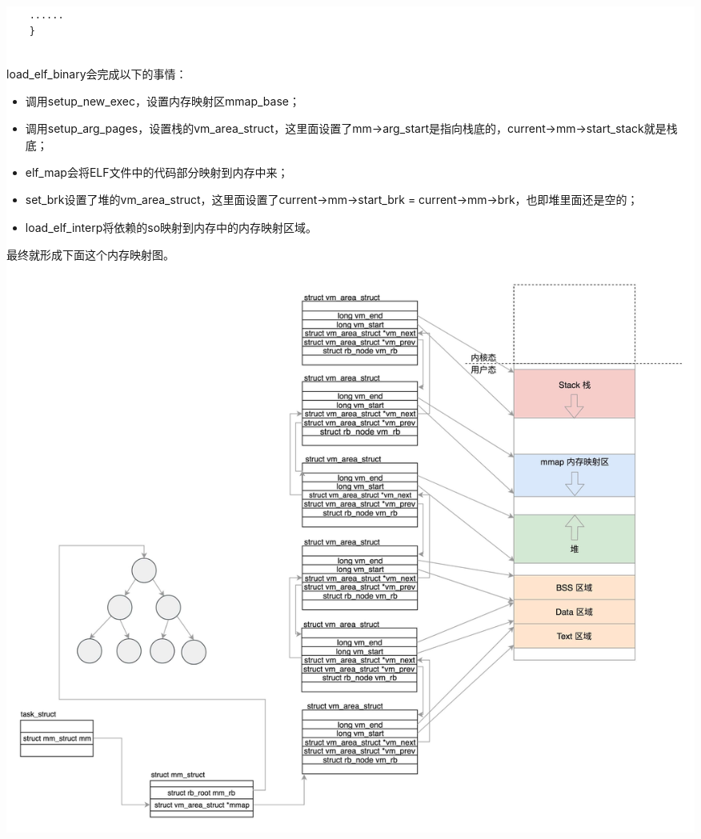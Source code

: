 ```
    ......
    }
    

```

load\_elf\_binary会完成以下的事情：

* 调用setup\_new\_exec，设置内存映射区mmap\_base；

* 调用setup\_arg\_pages，设置栈的vm\_area\_struct，这里面设置了mm->arg\_start是指向栈底的，current->mm->start\_stack就是栈底；

* elf\_map会将ELF文件中的代码部分映射到内存中来；

* set\_brk设置了堆的vm\_area\_struct，这里面设置了current->mm->start\_brk = current->mm->brk，也即堆里面还是空的；

* load\_elf\_interp将依赖的so映射到内存中的内存映射区域。

最终就形成下面这个内存映射图。

![](./httpsstatic001geekbangorgresourceimage7a4c7af58012466c7d006511a7e16143314c.jpeg)
